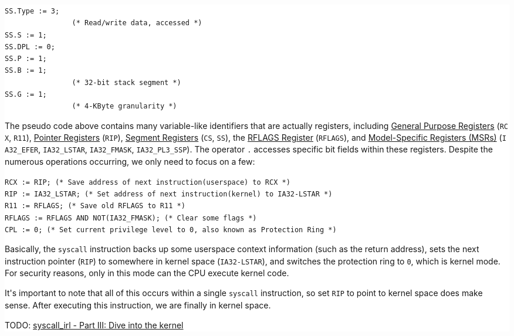 ```plain
SS.Type := 3;
                (* Read/write data, accessed *)
SS.S := 1;
SS.DPL := 0;
SS.P := 1;
SS.B := 1;
                (* 32-bit stack segment *)
SS.G := 1;
                (* 4-KByte granularity *)
```

The pseudo code above contains many variable-like identifiers that are actually registers, including [General Purpose Registers](https://wiki.osdev.org/CPU_Registers_x86-64#General_Purpose_Registers) (`RCX`, `R11`), [Pointer Registers](https://wiki.osdev.org/CPU_Registers_x86-64#Pointer_Registers) (`RIP`), [Segment Registers](https://wiki.osdev.org/CPU_Registers_x86-64#Segment_Registers) (`CS`, `SS`), the [RFLAGS Register](https://wiki.osdev.org/CPU_Registers_x86-64#RFLAGS_Register) (`RFLAGS`), and [Model-Specific Registers (MSRs)](https://wiki.osdev.org/CPU_Registers_x86-64#MSRs) (`IA32_EFER`, `IA32_LSTAR`,  `IA32_FMASK`, `IA32_PL3_SSP`). The operator `.` accesses specific bit fields within these registers. Despite the numerous operations occurring, we only need to focus on a few:

```plain
RCX := RIP; (* Save address of next instruction(userspace) to RCX *)
RIP := IA32_LSTAR; (* Set address of next instruction(kernel) to IA32-LSTAR *)
R11 := RFLAGS; (* Save old RFLAGS to R11 *)
RFLAGS := RFLAGS AND NOT(IA32_FMASK); (* Clear some flags *)
CPL := 0; (* Set current privilege level to 0, also known as Protection Ring *)
```

Basically, the `syscall` instruction backs up some userspace context information (such as the return address), sets the next instruction pointer (`RIP`) to somewhere in kernel space (`IA32-LSTAR`), and switches the protection ring to `0`, which is kernel mode. For security reasons, only in this mode can the CPU execute kernel code.

It's important to note that all of this occurs within a single `syscall` instruction, so set `RIP` to point to kernel space does make sense. After executing this instruction, we are finally in kernel space.

TODO: [syscall_irl - Part III: Dive into the kernel]()

[^1]: We use `-O1` flag here to make the code less verbose but still verbose enough to express the idea.

[^2]: The `__GI___libc_write` is just an alias to `write`.
[^3]: Actually, there is another instruction `sysenter`, what it does is same to `syscall`, the only difference is that `sysenter` is an Intel instruction, and `syscall` is an AMD instruction. See [this page](https://wiki.osdev.org/SYSENTER) for more information.
